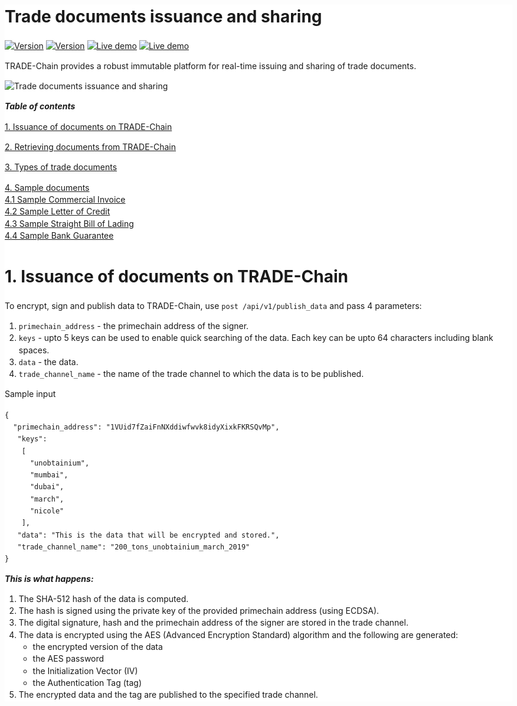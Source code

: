 # Trade documents issuance and sharing
[![Version](https://img.shields.io/badge/TRADE--Chain-v%201.0-brightgreen.svg)](https://github.com/Primechain/primechain-api-docs/blob/master/docs/usecases/trade_chain.md) [![Version](https://img.shields.io/badge/Contact-Primechain-blue.svg)](http://www.primechaintech.com/contactus.php) [![Live demo](https://img.shields.io/badge/Live-Demo-orange.svg)](http://169.63.131.117:2206/user/loc_issue) [![Live demo](https://img.shields.io/badge/Live-Demo-orange.svg)](http://169.63.131.117:2206/user/bank_guarantee_issue) 

TRADE-Chain provides a robust immutable platform for real-time issuing and sharing of trade documents. 

![Trade documents issuance and sharing](http://www.primechaintech.com/img/api_documentation/trade_documents.png)


***Table of contents***

[1. Issuance of documents on TRADE-Chain](#1-issuance-of-documents-on-trade-chain)   

[2. Retrieving documents from TRADE-Chain](#2-retrieving-documents-from-trade-chain)   

[3. Types of trade documents](#3-types-of-trade-documents)

[4. Sample documents](#4-sample-documents)   
[4.1 Sample Commercial Invoice](#41-sample-commercial-invoice)   
[4.2 Sample Letter of Credit](#42-sample-letter-of-credit)   
[4.3 Sample Straight Bill of Lading](#43-sample-straight-bill-of-lading)   
[4.4 Sample Bank Guarantee](#44-sample-bank-guarantee)   

# 1. Issuance of documents on TRADE-Chain
To encrypt, sign and publish data to TRADE-Chain, use `post /api/v1/publish_data` and pass 4 parameters: 
1. `primechain_address` - the primechain address of the signer.
2. `keys` - upto 5 keys can be used to enable quick searching of the data. Each key can be upto 64 characters including blank spaces.
3. `data` - the data. 
4. `trade_channel_name` - the name of the trade channel to which the data is to be published.

Sample input
```
{
  "primechain_address": "1VUid7fZaiFnNXddiwfwvk8idyXixkFKRSQvMp",
   "keys": 
    [
      "unobtainium",
      "mumbai",
      "dubai",
      "march",
      "nicole"
    ],
   "data": "This is the data that will be encrypted and stored.",
   "trade_channel_name": "200_tons_unobtainium_march_2019"
}
```
***This is what happens:***   
1. The SHA-512 hash of the data is computed.
2. The hash is signed using the private key of the provided primechain address (using ECDSA).
3. The digital signature, hash and the primechain address of the signer are stored in the trade channel.
4. The data is encrypted using the AES (Advanced Encryption Standard) algorithm and the following are generated: 
    * the encrypted version of the data    
    * the AES password    
    * the Initialization Vector (IV)    
    * the Authentication Tag (tag)   
5. The encrypted data and the tag are published to the specified trade channel.